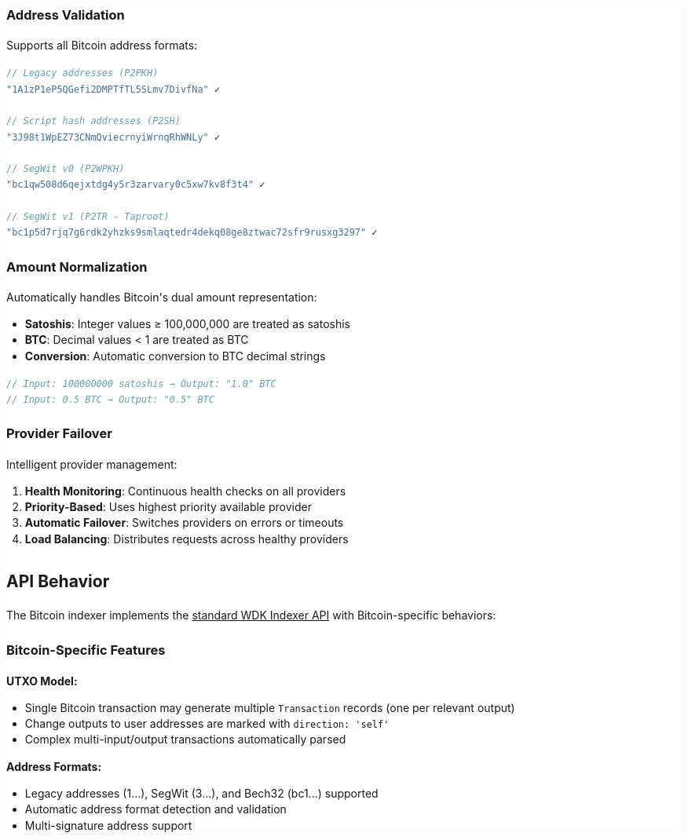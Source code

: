 ### Address Validation

Supports all Bitcoin address formats:

```javascript
// Legacy addresses (P2PKH)
"1A1zP1eP5QGefi2DMPTfTL5SLmv7DivfNa" ✓

// Script hash addresses (P2SH) 
"3J98t1WpEZ73CNmQviecrnyiWrnqRhWNLy" ✓

// SegWit v0 (P2WPKH)
"bc1qw508d6qejxtdg4y5r3zarvary0c5xw7kv8f3t4" ✓

// SegWit v1 (P2TR - Taproot)
"bc1p5d7rjq7g6rdk2yhzks9smlaqtedr4dekq08ge8ztwac72sfr9rusxg3297" ✓
```

### Amount Normalization

Automatically handles Bitcoin's dual amount representation:

- **Satoshis**: Integer values ≥ 100,000,000 are treated as satoshis
- **BTC**: Decimal values < 1 are treated as BTC
- **Conversion**: Automatic conversion to BTC decimal strings

```javascript
// Input: 100000000 satoshis → Output: "1.0" BTC
// Input: 0.5 BTC → Output: "0.5" BTC
```

### Provider Failover

Intelligent provider management:

1. **Health Monitoring**: Continuous health checks on all providers
2. **Priority-Based**: Uses highest priority available provider
3. **Automatic Failover**: Switches providers on errors or timeouts
4. **Load Balancing**: Distributes requests across healthy providers

## API Behavior

The Bitcoin indexer implements the [standard WDK Indexer API](indexer-api-reference.md) with Bitcoin-specific behaviors:

### Bitcoin-Specific Features

**UTXO Model:**
- Single Bitcoin transaction may generate multiple `Transaction` records (one per relevant output)
- Change outputs to user addresses are marked with `direction: 'self'`
- Complex multi-input/output transactions automatically parsed

**Address Formats:**
- Legacy addresses (1...), SegWit (3...), and Bech32 (bc1...) supported
- Automatic address format detection and validation
- Multi-signature address support

